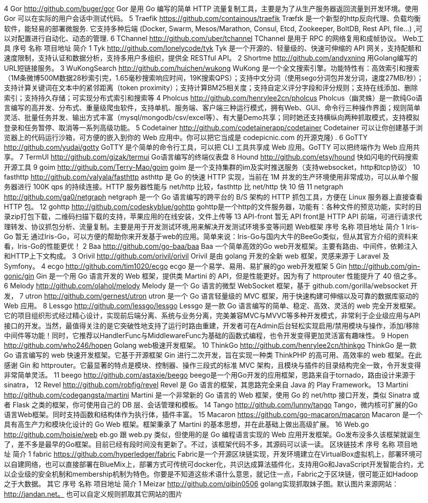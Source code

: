  4	Gor	http://github.com/buger/gor	Gor 是用 Go 编写的简单 HTTP 流量复制工具，主要是为了从生产服务器返回流量到开发环境。使用 Gor 可以在实际的用户会话中测试代码。
 5	Traefik	https://github.com/containous/traefik	Træfɪk 是一个新型的http反向代理、负载均衡软件，能轻易的部署微服务. 它支持多种后端 (Docker, Swarm, Mesos/Marathon, Consul, Etcd, Zookeeper, BoltDB, Rest API, file...) ,可以对配置进行自动化、动态的管理.
 6	TChannel	http://github.com/uber/tchannel	TChannel 是用于 RPC 的网络复用和成帧协议。
 Web工具
 序号	名称	项目地址	简介
 1	Tyk	http://github.com/lonelycode/tyk	Tyk 是一个开源的、轻量级的、快速可伸缩的 API 网关，支持配额和速度限制，支持认证和数据分析，支持多用户多组织，提供全 RESTful API。
 2	Shortme	http://github.com/andyxning	用Golang编写的URL短链接服务。
 3	WuKongSearch	http://github.com/huichen/wukong	WuKong 是一个全文搜索引擎。功能特性有：高效索引和搜索（1M条微博500M数据28秒索引完，1.65毫秒搜索响应时间，19K搜索QPS）；支持中文分词（使用sego分词包并发分词，速度27MB/秒）；支持计算关键词在文本中的紧邻距离（token proximity）；支持计算BM25相关度；支持自定义评分字段和评分规则；支持在线添加、删除索引；支持持久存储；可实现分布式索引和搜索等
 4	Pholcus	http://github.com/henrylee2cn/pholcus	Pholcus（幽灵蛛）是一款纯Go语言编写的高并发、分布式、重量级爬虫软件，支持单机、服务端、客户端三种运行模式，拥有Web、GUI、命令行三种操作界面；规则简单灵活、批量任务并发、输出方式丰富（mysql/mongodb/csv/excel等）、有大量Demo共享；同时她还支持横纵向两种抓取模式，支持模拟登录和任务暂停、取消等一系列高级功能。
 5	Codetainer	http://github.com/codetainerapp/codetainer	Codetainer 可以让你创建基于浏览器上的代码运行沙箱，可方便的嵌入到你的 Web 应用中。你可以把它当成是 codepicnic.com 的开源克隆) .
 6	GoTTY	http://github.com/yudai/gotty	GoTTY 是个简单的命令行工具，可以把 CLI 工具共享成 Web 应用。GoTTY 可以把终端作为 Web 应用共享。
 7	TermUI	http://github.com/gizak/termui	Go语言编写的终端仪表盘
 8	Hound	http://github.com/etsy/hound	快如闪电的代码搜索开源工具
 9	goim	http://github.com/Terry-Mao/goim	goim 是一个支持集群的im及实时推送服务（支持websocket，http和tcp协议）
 10	fasthttp	http://github.com/valyala/fasthttp	asthttp 是 Go 的快速 HTTP 实现，当前在 1M 并发的生产环境使用非常成功，可以从单个服务器进行 100K qps 的持续连接。HTTP 服务器性能与 net/http 比较，fasthttp 比 net/http 快 10 倍
 11	netgraph	http://github.com/ga0/netgraph	netgraph 是一个 Go 语言编写的跨平台的 B/S 架构的 HTTP 抓包工具，方便在 Linux 服务器上直接查看 HTTP 包。
 12	gohttp	http://github.com/codeskyblue/gohttp	gohttp是一个http的文件服务器，功能有：各种文件的预览功能，实时的目录zip打包下载，二维码扫描下载的支持，苹果应用的在线安装，文件上传等
 13	API-front	暂无	API front是 HTTP API 前端，可进行请求代理转发、协议抓包分析、流量复制。主要是用于开发测试环境,用来解决开发测试环境多变等问题
 Web框架
 序号	名称	项目地址	简介
 1	Iris-Go	暂无	通过Iris-Go，可以方便的帮助你来开发基于web的应用。简单来说：Iris-Go与国内大牛的BeeGo类似，但从其官方介绍的资料来看，Iris-Go的性能更优！
 2	Baa	http://github.com/go-baa/baa	Baa 一个简单高效的Go web开发框架。主要有路由、中间件，依赖注入和HTTP上下文构成。
 3	Orivil	http://github.com/orivil/orivil	Orivil 是由 golang 开发的全新 web 框架，灵感来源于 Laravel 及 Symfony。
 4	ecgo	http://github.com/tim1020/ecgo	ecgo 是一个易学、易用、易扩展的go web开发框架
 5	Gin	http://github.com/gin-gonic/gin	Gin 是一个用 Go 语言开发的 Web 框架，提供类 Martini 的 API，但是性能更好。因为有了 httprouter 性能提升了 40 倍之多。
 6	Melody	http://github.com/olahol/melody	Melody 是一个 Go 语言的微型 WebSocket 框架，基于 github.com/gorilla/websocket 开发，
 7	utron	http://github.com/gernest/utron	utron 是一个 Go 语言轻量级的 MVC 框架，用于快速构建可伸缩以及可靠的数据库驱动的 Web 应用。
 8	Lessgo	http://github.com/lessgo/lessgo	Lessgo 是一款 Go 语言编写的简单、稳定、高效、灵活的 web 完全开发框架。它的项目组织形式经过精心设计，实现前后端分离、系统与业务分离，完美兼容MVC与MVVC等多种开发模式，非常利于企业级应用与API接口的开发。当然，最值得关注的是它突破性地支持了运行时路由重建，开发者可在Admin后台轻松实现启用/禁用模块与操作，添加/移除中间件等功能！同时，它推荐以HandlerFunc与MiddlewareFunc为基础的函数式编程，也令开发变得更加灵活富有趣味性。
 9	Hopen	http://github.com/who246/hopen	Golang web极速开发框架。
 10	ThinkGo	http://github.com/henrylee2cn/thinkgo	ThinkGo 是一款 Go 语言编写的 web 快速开发框架。它基于开源框架 Gin 进行二次开发，旨在实现一种类 ThinkPHP 的高可用、高效率的 web 框架。在此感谢 Gin 和 httprouter。它最显著的特点是模块、控制器、操作三段式的标准 MVC 架构，且模块与插件的目录结构完全一致，令开发变得非常简单灵活。
 11	beego	http://github.com/astaxie/beego	beego是一个用Go开发的应用框架，思路来自于tornado，路由设计来源于sinatra，
 12	Revel	http://github.com/robfig/revel	Revel 是 Go 语言的框架，其思路完全来自 Java 的 Play Framework。
 13	Martini	http://github.com/codegangsta/martini	Martini 是一个非常新的 Go 语言的 Web 框架，使用 Go 的 net/http 接口开发，类似 Sinatra 或者 Flask 之类的框架，你可使用自己的 DB 层、会话管理和模板。
 14	Tango	http://github.com/lunny/tango	Tango，微内核可扩展的Go语言Web框架。同时支持函数和结构体作为执行体，插件丰富。
 15	Macaron	https://github.com/go-macaron/macaron	Macaron 是一个具有高生产力和模块化设计的 Go Web 框架。框架秉承了 Martini 的基本思想，并在此基础上做出高级扩展。
 16	Web.go	http://github.com/hoisie/web	eb.go 跟 web.py 类似，但使用的是 Go 编程语言实现的 Web 应用开发框架。Go发布没多久该框架就诞生了，差不多是最早的Go框架。目前已经有段时间没有更新了。不过，该框架代码不多，其源码可以读一读。
 区块链技术
 序号	名称	项目地址	简介
 1	fabric	https://github.com/hyperledger/fabric	Fabric是一个开源区块链实现，开发环境建立在VirtualBox虚拟机上，部署环境可以自建网络，也可以直接部署在BlueMix上，部署方式可传统可docker化，共识达成算法插件化，支持用Go和JavaScript开发智能合约，尤以企业级的安全机制和membership机制为特色。你要是不知道这些术语什么意思，就记住一点，Fabric之于区块链，很可能正如Hadoop之于大数据。
 其它
 序号	名称	项目地址	简介
 1	Meizar	http://github.com/qibin0506	golang实现抓取妹子图。默认图片来源网站：http://jandan.net。 也可以自定义规则抓取其它网站的图片
